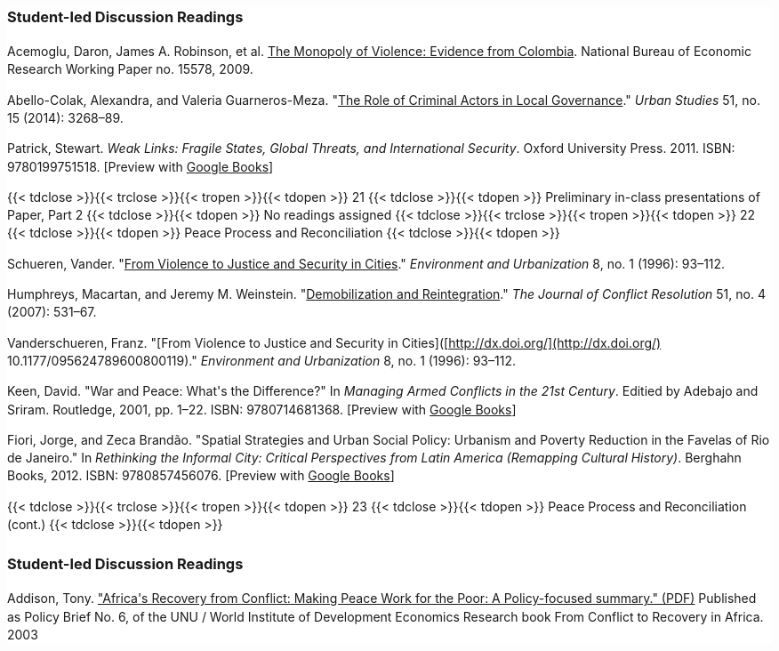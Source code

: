 ### Student-led Discussion Readings

Acemoglu, Daron, James A. Robinson, et al. [The Monopoly of Violence: Evidence from Colombia](http://dx.doi.org/10.3386/w15578). National Bureau of Economic Research Working Paper no. 15578, 2009.

Abello-Colak, Alexandra, and Valeria Guarneros-Meza. "[The Role of Criminal Actors in Local Governance](http://dx.doi.org/10.1177/0042098013519831)." *Urban Studies* 51, no. 15 (2014): 3268–89.

Patrick, Stewart. *Weak Links: Fragile States, Global Threats, and International Security*. Oxford University Press. 2011. ISBN: 9780199751518. \[Preview with [Google Books](http://books.google.com/books?id=I5RpAgAAQBAJ&pg=PAfrontcover)\]

{{< tdclose >}}{{< trclose >}}{{< tropen >}}{{< tdopen >}}
21
{{< tdclose >}}{{< tdopen >}}
Preliminary in-class presentations of Paper, Part 2
{{< tdclose >}}{{< tdopen >}}
No readings assigned
{{< tdclose >}}{{< trclose >}}{{< tropen >}}{{< tdopen >}}
22
{{< tdclose >}}{{< tdopen >}}
Peace Process and Reconciliation
{{< tdclose >}}{{< tdopen >}}

Schueren, Vander. "[From Violence to Justice and Security in Cities](http://dx.doi.org/10.1177/095624789600800119)." *Environment and Urbanization* 8, no. 1 (1996): 93–112.

Humphreys, Macartan, and Jeremy M. Weinstein. "[Demobilization and Reintegration](http://dx.doi.org/10.1177/0022002707302790)." *The Journal of Conflict Resolution* 51, no. 4 (2007): 531–67.

Vanderschueren, Franz. "\[From Violence to Justice and Security in Cities\]([http://dx.doi.org/](http://dx.doi.org/) 10.1177/095624789600800119)." *Environment and Urbanization* 8, no. 1 (1996): 93–112.

Keen, David. "War and Peace: What's the Difference?" In *Managing Armed Conflicts in the 21st Century*. Editied by Adebajo and Sriram. Routledge, 2001, pp. 1–22. ISBN: 9780714681368. \[Preview with [Google Books](http://books.google.com/books?id=tKF05qekf9gC&pg=PA1=onepage)\]

Fiori, Jorge, and Zeca Brandão. "Spatial Strategies and Urban Social Policy: Urbanism and Poverty Reduction in the Favelas of Rio de Janeiro." In *Rethinking the Informal City: Critical Perspectives from Latin America (Remapping Cultural History)*. Berghahn Books, 2012. ISBN: 9780857456076. \[Preview with [Google Books](http://books.google.com/books?id=FU35ogfA9tQC&pg=PA181=onepage)\]

{{< tdclose >}}{{< trclose >}}{{< tropen >}}{{< tdopen >}}
23
{{< tdclose >}}{{< tdopen >}}
Peace Process and Reconciliation (cont.)
{{< tdclose >}}{{< tdopen >}}

### Student-led Discussion Readings

Addison, Tony. ["Africa's Recovery from Conflict: Making Peace Work for the Poor: A Policy-focused summary." (PDF)](https://www.ciaonet.org/attachments/6811/uploads) Published as Policy Brief No. 6, of the UNU / World Institute of Development Economics Research book From Conflict to Recovery in Africa. 2003
